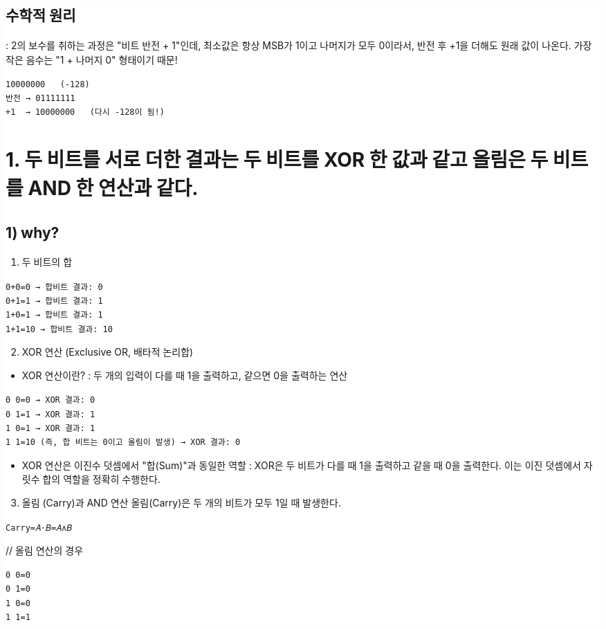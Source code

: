 ## 수학적 원리

: 2의 보수를 취하는 과정은 "비트 반전 + 1"인데, 최소값은 항상 MSB가 1이고 나머지가 모두 0이라서, 반전 후 +1을 더해도 원래 값이 나온다.
가장 작은 음수는 "1 + 나머지 0" 형태이기 때문!

```
10000000   (-128)
반전 → 01111111
+1  → 10000000   (다시 -128이 됨!)
```


# 1. 두 비트를 서로 더한 결과는 두 비트를 XOR 한 값과 같고 올림은 두 비트를 AND 한 연산과 같다.

## 1) why?

1. 두 비트의 합

```
0+0=0 → 합비트 결과: 0
0+1=1 → 합비트 결과: 1
1+0=1 → 합비트 결과: 1
1+1=10 → 합비트 결과: 10
```

2. XOR 연산 (Exclusive OR, 배타적 논리합)

- XOR 연산이란?
  : 두 개의 입력이 다를 때 1을 출력하고, 같으면 0을 출력하는 연산

```
0 0=0 → XOR 결과: 0
0 1=1 → XOR 결과: 1
1 0=1 → XOR 결과: 1
1 1=10 (즉, 합 비트는 0이고 올림이 발생) → XOR 결과: 0
```

- XOR 연산은 이진수 덧셈에서 "합(Sum)"과 동일한 역할
  : XOR은 두 비트가 다를 때 1을 출력하고 같을 때 0을 출력한다. 이는 이진 덧셈에서 자릿수 합의 역할을 정확히 수행한다.

3. 올림 (Carry)과 AND 연산
   올림(Carry)은 두 개의 비트가 모두 1일 때 발생한다.

```
Carry=𝐴⋅𝐵=𝐴∧𝐵
```

// 올림 연산의 경우

```
0 0=0
0 1=0
1 0=0
1 1=1
```
